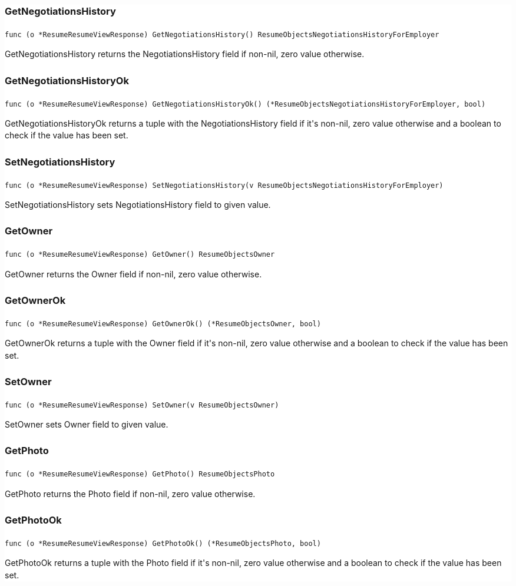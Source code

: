 ### GetNegotiationsHistory

`func (o *ResumeResumeViewResponse) GetNegotiationsHistory() ResumeObjectsNegotiationsHistoryForEmployer`

GetNegotiationsHistory returns the NegotiationsHistory field if non-nil, zero value otherwise.

### GetNegotiationsHistoryOk

`func (o *ResumeResumeViewResponse) GetNegotiationsHistoryOk() (*ResumeObjectsNegotiationsHistoryForEmployer, bool)`

GetNegotiationsHistoryOk returns a tuple with the NegotiationsHistory field if it's non-nil, zero value otherwise
and a boolean to check if the value has been set.

### SetNegotiationsHistory

`func (o *ResumeResumeViewResponse) SetNegotiationsHistory(v ResumeObjectsNegotiationsHistoryForEmployer)`

SetNegotiationsHistory sets NegotiationsHistory field to given value.


### GetOwner

`func (o *ResumeResumeViewResponse) GetOwner() ResumeObjectsOwner`

GetOwner returns the Owner field if non-nil, zero value otherwise.

### GetOwnerOk

`func (o *ResumeResumeViewResponse) GetOwnerOk() (*ResumeObjectsOwner, bool)`

GetOwnerOk returns a tuple with the Owner field if it's non-nil, zero value otherwise
and a boolean to check if the value has been set.

### SetOwner

`func (o *ResumeResumeViewResponse) SetOwner(v ResumeObjectsOwner)`

SetOwner sets Owner field to given value.


### GetPhoto

`func (o *ResumeResumeViewResponse) GetPhoto() ResumeObjectsPhoto`

GetPhoto returns the Photo field if non-nil, zero value otherwise.

### GetPhotoOk

`func (o *ResumeResumeViewResponse) GetPhotoOk() (*ResumeObjectsPhoto, bool)`

GetPhotoOk returns a tuple with the Photo field if it's non-nil, zero value otherwise
and a boolean to check if the value has been set.
